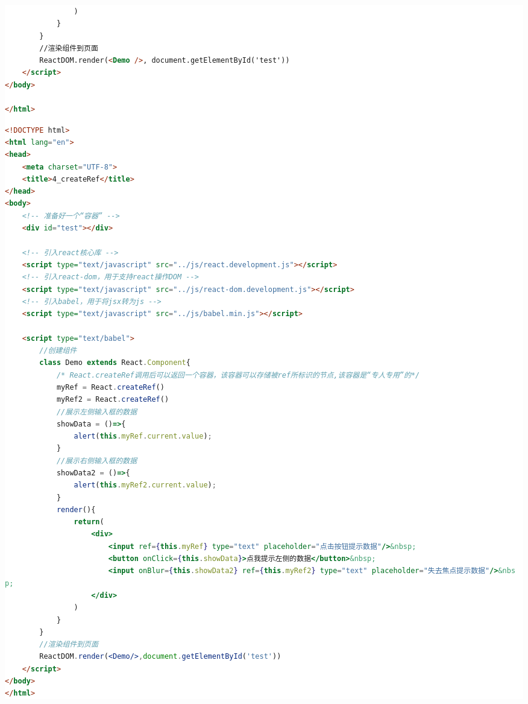 ```html
				)
			}
		}
		//渲染组件到页面
		ReactDOM.render(<Demo />, document.getElementById('test'))
	</script>
</body>

</html>
```

```html
<!DOCTYPE html>
<html lang="en">
<head>
	<meta charset="UTF-8">
	<title>4_createRef</title>
</head>
<body>
	<!-- 准备好一个“容器” -->
	<div id="test"></div>
	
	<!-- 引入react核心库 -->
	<script type="text/javascript" src="../js/react.development.js"></script>
	<!-- 引入react-dom，用于支持react操作DOM -->
	<script type="text/javascript" src="../js/react-dom.development.js"></script>
	<!-- 引入babel，用于将jsx转为js -->
	<script type="text/javascript" src="../js/babel.min.js"></script>

	<script type="text/babel">
		//创建组件
		class Demo extends React.Component{
			/* React.createRef调用后可以返回一个容器，该容器可以存储被ref所标识的节点,该容器是“专人专用”的*/
			myRef = React.createRef()
			myRef2 = React.createRef()
			//展示左侧输入框的数据
			showData = ()=>{
				alert(this.myRef.current.value);
			}
			//展示右侧输入框的数据
			showData2 = ()=>{
				alert(this.myRef2.current.value);
			}
			render(){
				return(
					<div>
						<input ref={this.myRef} type="text" placeholder="点击按钮提示数据"/>&nbsp;
						<button onClick={this.showData}>点我提示左侧的数据</button>&nbsp;
						<input onBlur={this.showData2} ref={this.myRef2} type="text" placeholder="失去焦点提示数据"/>&nbsp;
					</div>
				)
			}
		}
		//渲染组件到页面
		ReactDOM.render(<Demo/>,document.getElementById('test'))
	</script>
</body>
</html>
```
